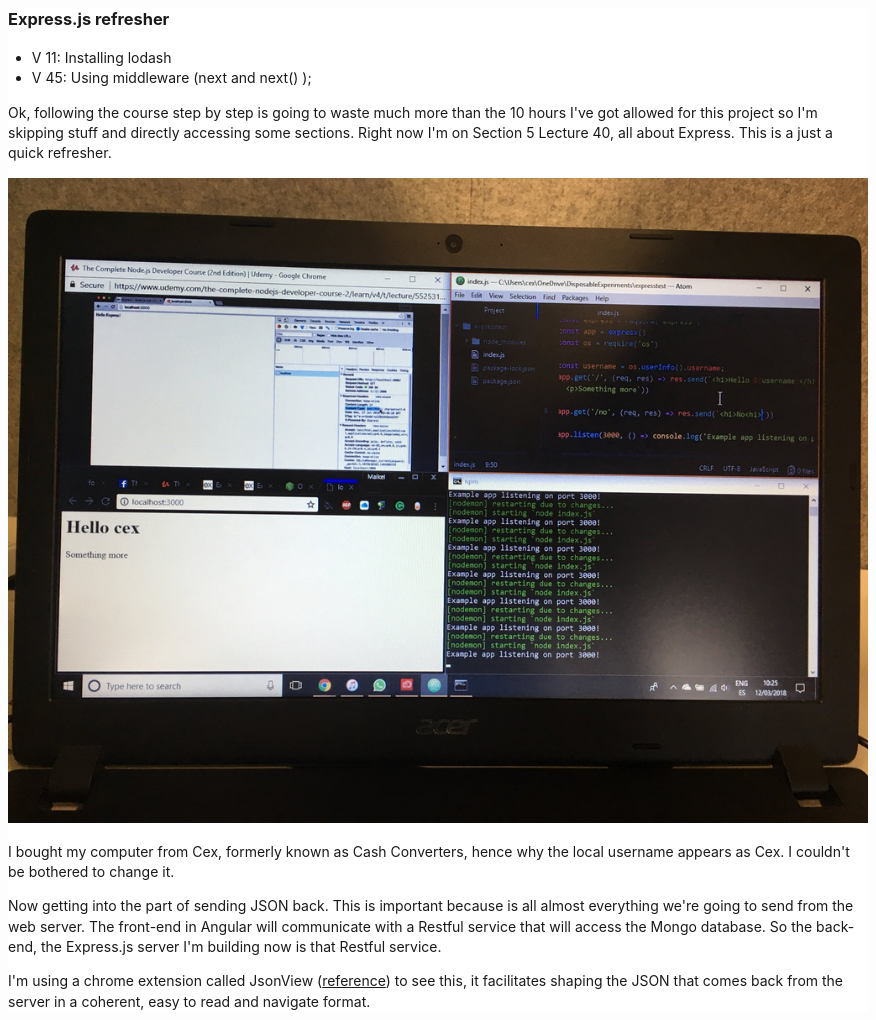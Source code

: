 ### Express.js refresher

* V 11: Installing lodash
* V 45: Using middleware (next and next() );

Ok, following the course step by step is going to waste much more than the 10 hours I've got allowed for this project so I'm skipping stuff and directly accessing some sections. Right now I'm on Section 5 Lecture 40, all about Express. This is a just a quick refresher.

![](/uploads/2018/03/12/DYFMewSXkAAA3_V.jpg)

I bought my computer from Cex, formerly known as Cash Converters, hence why the local username appears as Cex. I couldn't be bothered to change it.

Now getting into the part of sending JSON back. This is important because is all almost everything we're going to send from the web server. The front-end in Angular will communicate with a Restful service that will access the Mongo database. So the back-end, the Express.js server I'm building now is that Restful service.

I'm using a chrome extension called JsonView ([reference](https://chrome.google.com/webstore/detail/jsonview/chklaanhfefbnpoihckbnefhakgolnmc?hl=en)) to see this, it facilitates shaping the JSON that comes back from the server in a coherent, easy to read and navigate format.
